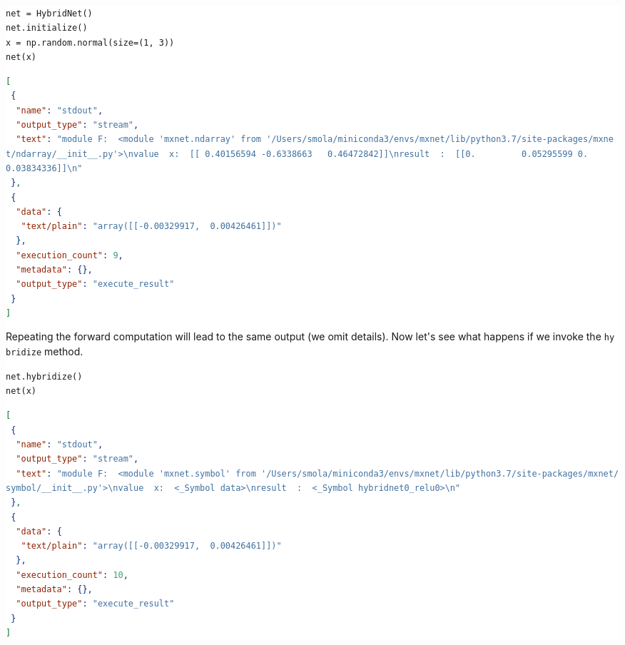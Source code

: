 ```{.python .input  n=9}
net = HybridNet()
net.initialize()
x = np.random.normal(size=(1, 3))
net(x)
```

```{.json .output n=9}
[
 {
  "name": "stdout",
  "output_type": "stream",
  "text": "module F:  <module 'mxnet.ndarray' from '/Users/smola/miniconda3/envs/mxnet/lib/python3.7/site-packages/mxnet/ndarray/__init__.py'>\nvalue  x:  [[ 0.40156594 -0.6338663   0.46472842]]\nresult  :  [[0.         0.05295599 0.         0.03834336]]\n"
 },
 {
  "data": {
   "text/plain": "array([[-0.00329917,  0.00426461]])"
  },
  "execution_count": 9,
  "metadata": {},
  "output_type": "execute_result"
 }
]
```

Repeating the forward computation will lead to the same output (we omit details). Now let's see what happens if we invoke the `hybridize` method.

```{.python .input  n=10}
net.hybridize()
net(x)
```

```{.json .output n=10}
[
 {
  "name": "stdout",
  "output_type": "stream",
  "text": "module F:  <module 'mxnet.symbol' from '/Users/smola/miniconda3/envs/mxnet/lib/python3.7/site-packages/mxnet/symbol/__init__.py'>\nvalue  x:  <_Symbol data>\nresult  :  <_Symbol hybridnet0_relu0>\n"
 },
 {
  "data": {
   "text/plain": "array([[-0.00329917,  0.00426461]])"
  },
  "execution_count": 10,
  "metadata": {},
  "output_type": "execute_result"
 }
]
```
